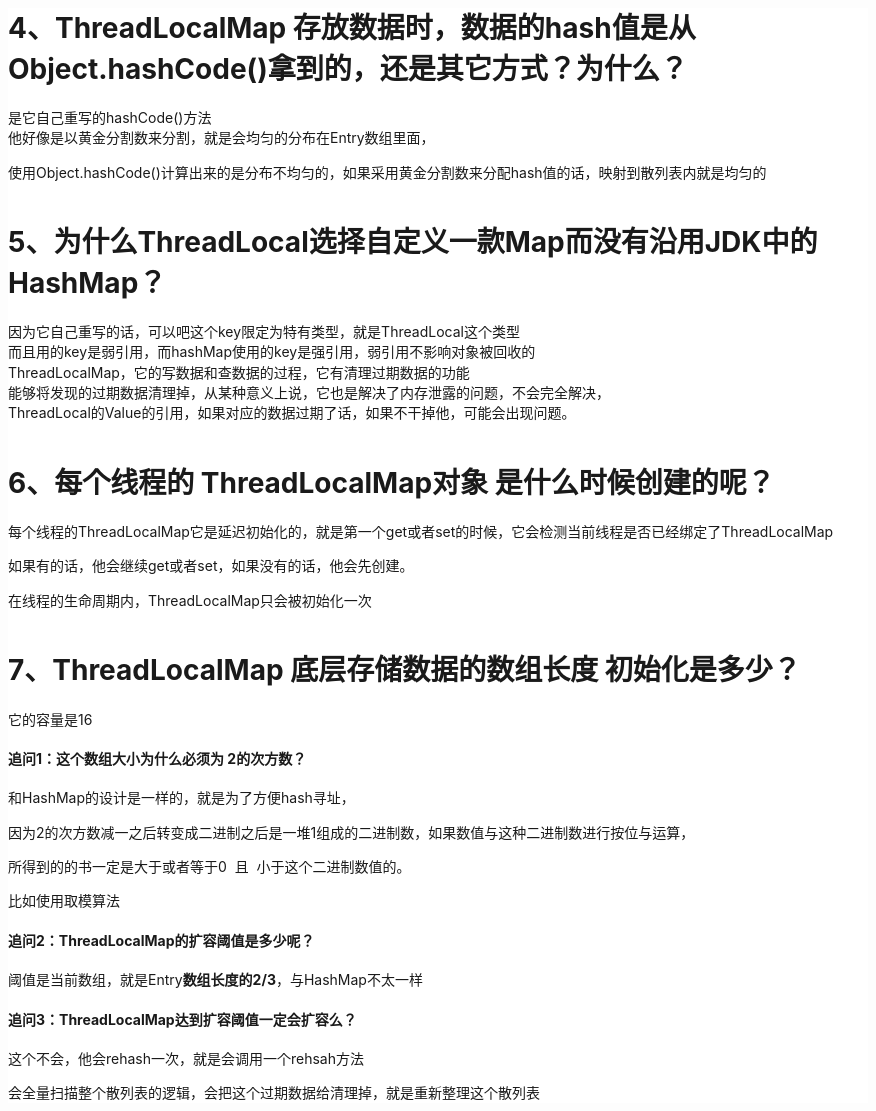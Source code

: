 
# 4、ThreadLocalMap 存放数据时，数据的hash值是从Object.hashCode()拿到的，还是其它方式？为什么？

是它自己重写的hashCode()方法  
他好像是以黄金分割数来分割，就是会均匀的分布在Entry数组里面，

使用Object.hashCode()计算出来的是分布不均匀的，如果采用黄金分割数来分配hash值的话，映射到散列表内就是均匀的  

  

# 5、为什么ThreadLocal选择自定义一款Map而没有沿用JDK中的HashMap？

因为它自己重写的话，可以吧这个key限定为特有类型，就是ThreadLocal这个类型  
而且用的key是弱引用，而hashMap使用的key是强引用，弱引用不影响对象被回收的  
ThreadLocalMap，它的写数据和查数据的过程，它有清理过期数据的功能  
能够将发现的过期数据清理掉，从某种意义上说，它也是解决了内存泄露的问题，不会完全解决，  
ThreadLocal的Value的引用，如果对应的数据过期了话，如果不干掉他，可能会出现问题。

  

# 6、每个线程的 ThreadLocalMap对象 是什么时候创建的呢？

每个线程的ThreadLocalMap它是延迟初始化的，就是第一个get或者set的时候，它会检测当前线程是否已经绑定了ThreadLocalMap

如果有的话，他会继续get或者set，如果没有的话，他会先创建。

在线程的生命周期内，ThreadLocalMap只会被初始化一次

  

# 7、ThreadLocalMap 底层存储数据的数组长度 初始化是多少？

它的容量是16

  

#### 追问1：这个数组大小为什么必须为 2的次方数？

和HashMap的设计是一样的，就是为了方便hash寻址，

因为2的次方数减一之后转变成二进制之后是一堆1组成的二进制数，如果数值与这种二进制数进行按位与运算，

所得到的的书一定是大于或者等于0  且  小于这个二进制数值的。

比如使用取模算法

#### 追问2：ThreadLocalMap的扩容阈值是多少呢？

阈值是当前数组，就是Entry**数组长度的2/3**，与HashMap不太一样

#### 追问3：ThreadLocalMap达到扩容阈值一定会扩容么？

这个不会，他会rehash一次，就是会调用一个rehsah方法

会全量扫描整个散列表的逻辑，会把这个过期数据给清理掉，就是重新整理这个散列表
